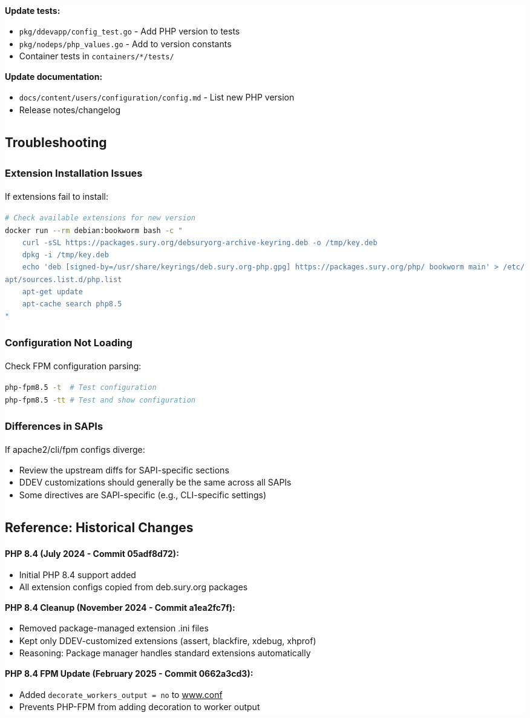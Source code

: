 **Update tests:**
- `pkg/ddevapp/config_test.go` - Add PHP version to tests
- `pkg/nodeps/php_values.go` - Add to version constants
- Container tests in `containers/*/tests/`

**Update documentation:**
- `docs/content/users/configuration/config.md` - List new PHP version
- Release notes/changelog

## Troubleshooting

### Extension Installation Issues

If extensions fail to install:
```bash
# Check available extensions for new version
docker run --rm debian:bookworm bash -c "
    curl -sSL https://packages.sury.org/debsuryorg-archive-keyring.deb -o /tmp/key.deb
    dpkg -i /tmp/key.deb
    echo 'deb [signed-by=/usr/share/keyrings/deb.sury.org-php.gpg] https://packages.sury.org/php/ bookworm main' > /etc/apt/sources.list.d/php.list
    apt-get update
    apt-cache search php8.5
"
```

### Configuration Not Loading

Check FPM configuration parsing:
```bash
php-fpm8.5 -t  # Test configuration
php-fpm8.5 -tt # Test and show configuration
```

### Differences in SAPIs

If apache2/cli/fpm configs diverge:
- Review the upstream diffs for SAPI-specific sections
- DDEV customizations should generally be the same across all SAPIs
- Some directives are SAPI-specific (e.g., CLI-specific settings)

## Reference: Historical Changes

**PHP 8.4 (July 2024 - Commit 05adf8d72):**
- Initial PHP 8.4 support added
- All extension configs copied from deb.sury.org packages

**PHP 8.4 Cleanup (November 2024 - Commit a1ea2fc7f):**
- Removed package-managed extension .ini files
- Kept only DDEV-customized extensions (assert, blackfire, xdebug, xhprof)
- Reasoning: Package manager handles standard extensions automatically

**PHP 8.4 FPM Update (February 2025 - Commit 0662a3cd3):**
- Added `decorate_workers_output = no` to www.conf
- Prevents PHP-FPM from adding decoration to worker output
